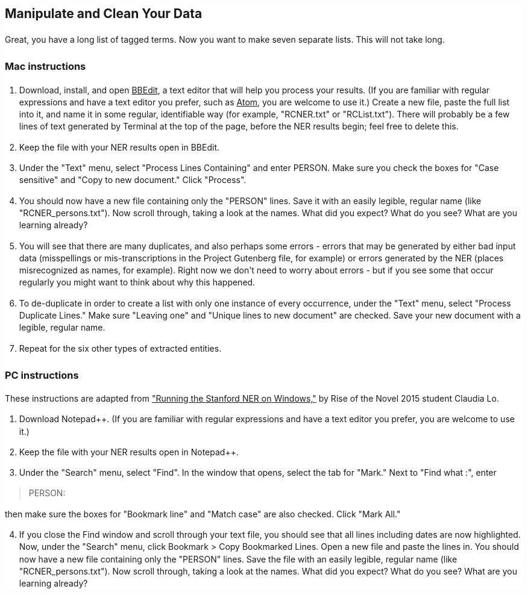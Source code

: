 
## Manipulate and Clean Your Data

Great, you have a long list of tagged terms. Now you want to make seven separate lists. This will not take long.

### Mac instructions

1. Download, install, and open [BBEdit](https://www.barebones.com/products/bbedit/download.html), a text editor that will help you process your results. (If you are familiar with regular expressions and have a text editor you prefer, such as [Atom](https://atom.io/), you are welcome to use it.) Create a new file, paste the full list into it, and name it in some regular, identifiable way (for example, "RCNER.txt" or "RCList.txt"). There will probably be a few lines of text generated by Terminal at the top of the page, before the NER results begin; feel free to delete this.

2. Keep the file with your NER results open in BBEdit.

3. Under the "Text" menu, select "Process Lines Containing" and enter PERSON. Make sure you check the boxes for "Case sensitive" and "Copy to new document." Click "Process".

4. You should now have a new file containing only the "PERSON" lines. Save it with an easily legible, regular name (like "RCNER_persons.txt"). Now scroll through, taking a look at the names. What did you expect? What do you see? What are you learning already?

5. You will see that there are many duplicates, and also perhaps some errors - errors that may be generated by either bad input data (misspellings or mis-transcriptions in the Project Gutenberg file, for example) or errors generated by the NER (places misrecognized as names, for example). Right now we don't need to worry about errors - but if you see some that occur regularly you might want to think about why this happened.

6. To de-duplicate in order to create a list with only one instance of every occurrence, under the "Text" menu, select "Process Duplicate Lines." Make sure "Leaving one" and "Unique lines to new document" are checked. Save your new document with a legible, regular name.

7. Repeat for the six other types of extracted entities.

### PC instructions

These instructions are adapted from ["Running the Stanford NER on Windows,"](http://imgur.com/a/yCPJx) by Rise of the Novel 2015 student Claudia Lo.

1. Download Notepad++. (If you are familiar with regular expressions and have a text editor you prefer, you are welcome to use it.)

2. Keep the file with your NER results open in Notepad++.

3. Under the "Search" menu, select "Find". In the window that opens, select the tab for "Mark." Next to "Find what :", enter
> PERSON:

then make sure the boxes for "Bookmark line" and "Match case" are also checked. Click "Mark All."

4. If you close the Find window and scroll through your text file, you should see that all lines including dates are now highlighted. Now, under the "Search" menu, click Bookmark > Copy Bookmarked Lines. Open a new file and paste the lines in. You should now have a new file containing only the "PERSON" lines. Save the file with an easily legible, regular name (like "RCNER_persons.txt"). Now scroll through, taking a look at the names. What did you expect? What do you see? What are you learning already?
